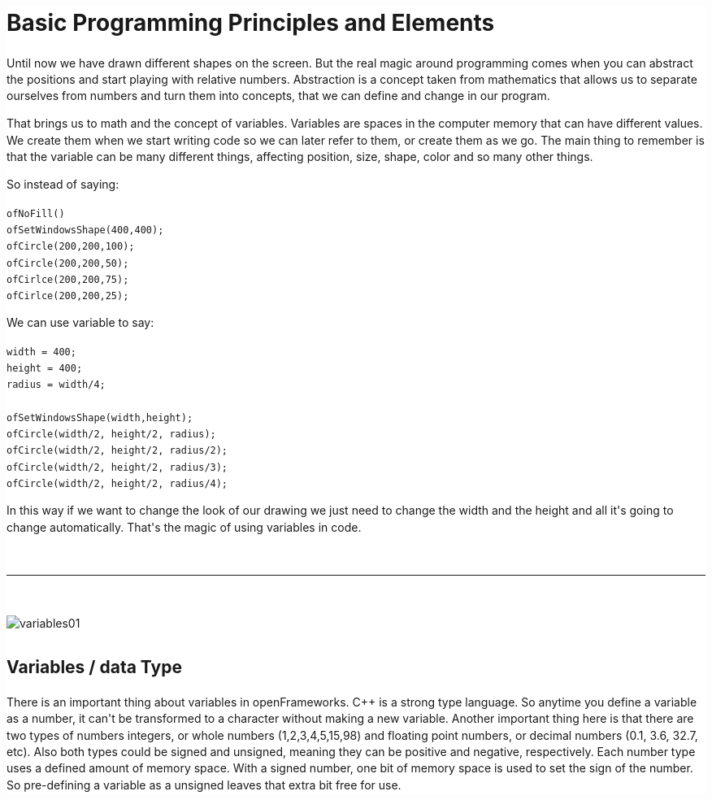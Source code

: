 # Basic Programming Principles and Elements

Until now we have drawn different shapes on the screen. But the real magic around programming comes when you can abstract the positions and start playing with relative numbers. Abstraction is a concept taken from mathematics that allows us to separate ourselves from numbers and turn them into concepts, that we can define and change in our program.

That brings us to math and the concept of variables. Variables are spaces in the computer memory that can have different values. We create them when we start writing code so we can later refer to them, or create them as we go. The main thing to remember is that the variable can be many different things, affecting position, size, shape, color and so many other things.

So instead of saying:


	ofNoFill()
	ofSetWindowsShape(400,400);
	ofCircle(200,200,100);
	ofCircle(200,200,50);
	ofCirlce(200,200,75);
	ofCirlce(200,200,25);


We can use variable to say:


	width = 400;
	height = 400;
	radius = width/4;

	ofSetWindowsShape(width,height);
	ofCircle(width/2, height/2, radius);
	ofCircle(width/2, height/2, radius/2);
	ofCircle(width/2, height/2, radius/3);
	ofCircle(width/2, height/2, radius/4);


In this way if we want to change the look of our drawing we just need to change the width and the height and all it's going to change automatically.
That's the magic of using variables in code.

<br />

---
<br />

![variables01](https://raw.github.com/ofZach/ofDocs/master/img/chapter05/variables.png)

## Variables / data Type

There is an important thing about variables in openFrameworks. C++ is a strong type language. So anytime you define a variable as a number, it can't be transformed to a character without making a new variable. Another important thing here is that there are two types of numbers integers, or whole numbers (1,2,3,4,5,15,98) and floating point numbers, or decimal numbers (0.1, 3.6, 32.7, etc). Also both types could be signed and unsigned, meaning they can be positive and negative, respectively. Each number type uses a defined amount of memory space. With a signed number, one bit of memory space is used to set the sign of the number. So pre-defining a variable as a unsigned leaves that extra bit free for use.
